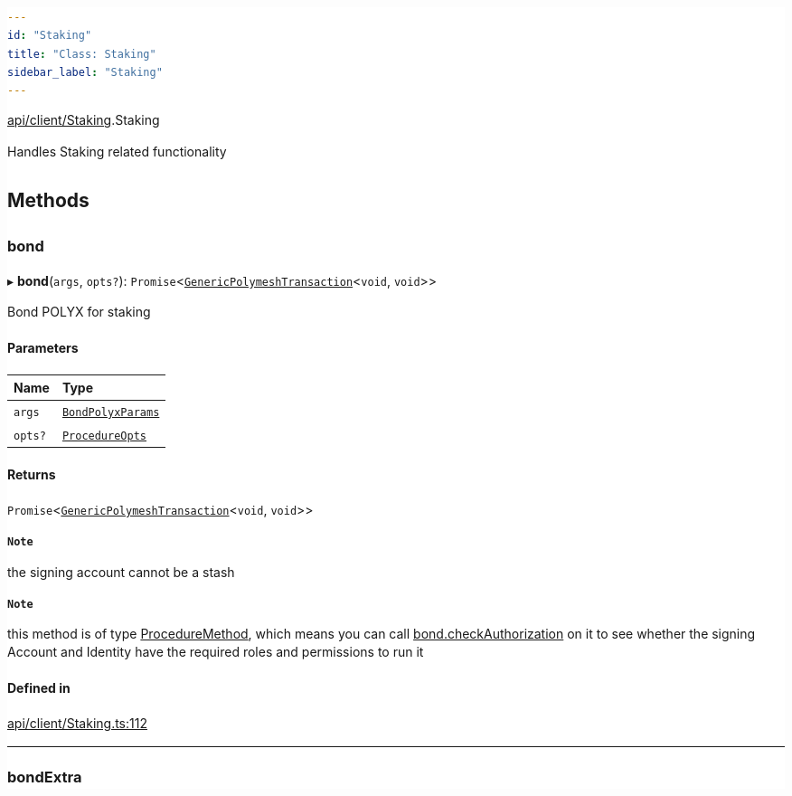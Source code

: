 ```yaml
---
id: "Staking"
title: "Class: Staking"
sidebar_label: "Staking"
---
```


[api/client/Staking](../../../../modules/API/Client/Staking/Staking.md).Staking

Handles Staking related functionality

## Methods

### bond

▸ **bond**(`args`, `opts?`): `Promise`\<[`GenericPolymeshTransaction`](../../../../modules/API/Procedures/Types/Types.md#genericpolymeshtransaction)\<`void`, `void`\>\>

Bond POLYX for staking

#### Parameters

| Name | Type |
| :------ | :------ |
| `args` | [`BondPolyxParams`](../../../../interfaces/API/Procedures/Types/BondPolyxParams/BondPolyxParams.md) |
| `opts?` | [`ProcedureOpts`](../../../../interfaces/API/Procedures/Types/ProcedureOpts/ProcedureOpts.md) |

#### Returns

`Promise`\<[`GenericPolymeshTransaction`](../../../../modules/API/Procedures/Types/Types.md#genericpolymeshtransaction)\<`void`, `void`\>\>

**`Note`**

the signing account cannot be a stash

**`Note`**

this method is of type [ProcedureMethod](../../../../interfaces/API/Procedures/Types/ProcedureMethod/ProcedureMethod.md), which means you can call [bond.checkAuthorization](../../../../interfaces/API/Procedures/Types/ProcedureMethod/ProcedureMethod.md#checkauthorization)
  on it to see whether the signing Account and Identity have the required roles and permissions to run it

#### Defined in

[api/client/Staking.ts:112](https://github.com/PolymeshAssociation/polymesh-sdk/blob/f8a937f04/src/api/client/Staking.ts#L112)

___

### bondExtra
